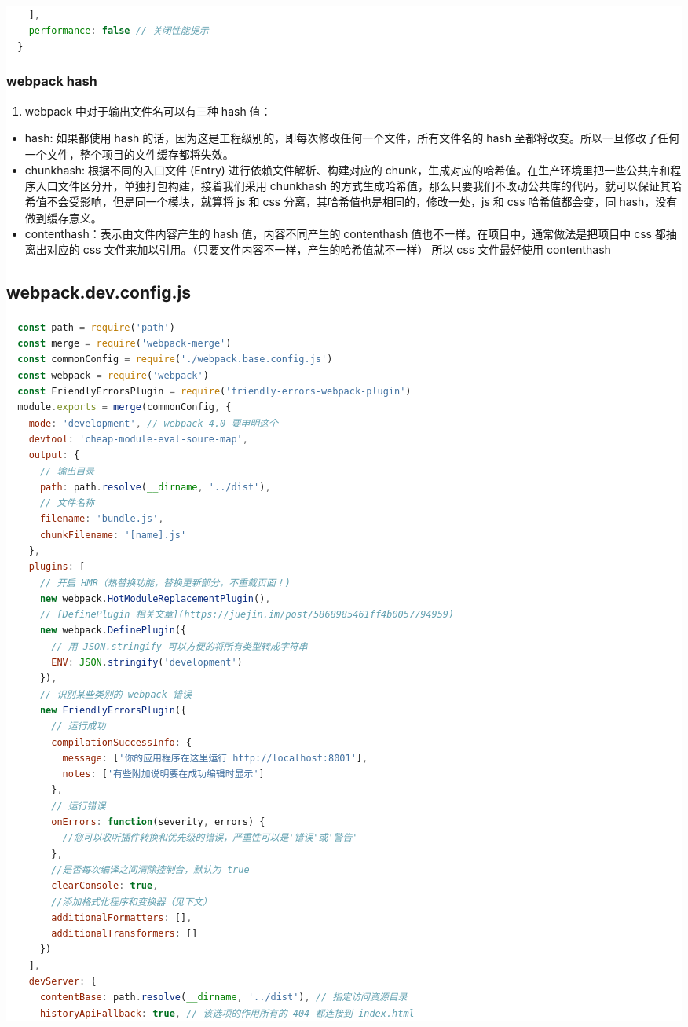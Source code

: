 ```js
    ],
    performance: false // 关闭性能提示
  }
```

### webpack hash

1. webpack 中对于输出文件名可以有三种 hash 值：
  - hash: 如果都使用 hash 的话，因为这是工程级别的，即每次修改任何一个文件，所有文件名的 hash 至都将改变。所以一旦修改了任何一个文件，整个项目的文件缓存都将失效。
  - chunkhash: 根据不同的入口文件 (Entry) 进行依赖文件解析、构建对应的 chunk，生成对应的哈希值。在生产环境里把一些公共库和程序入口文件区分开，单独打包构建，接着我们采用 chunkhash 的方式生成哈希值，那么只要我们不改动公共库的代码，就可以保证其哈希值不会受影响，但是同一个模块，就算将 js 和 css 分离，其哈希值也是相同的，修改一处，js 和 css 哈希值都会变，同 hash，没有做到缓存意义。
  - contenthash：表示由文件内容产生的 hash 值，内容不同产生的 contenthash 值也不一样。在项目中，通常做法是把项目中 css 都抽离出对应的 css 文件来加以引用。（只要文件内容不一样，产生的哈希值就不一样）
  所以 css 文件最好使用 contenthash

## webpack.dev.config.js

```js
  const path = require('path')
  const merge = require('webpack-merge')
  const commonConfig = require('./webpack.base.config.js')
  const webpack = require('webpack')
  const FriendlyErrorsPlugin = require('friendly-errors-webpack-plugin')
  module.exports = merge(commonConfig, {
    mode: 'development', // webpack 4.0 要申明这个
    devtool: 'cheap-module-eval-soure-map',
    output: {
      // 输出目录
      path: path.resolve(__dirname, '../dist'),
      // 文件名称
      filename: 'bundle.js',
      chunkFilename: '[name].js'
    },
    plugins: [
      // 开启 HMR（热替换功能，替换更新部分，不重载页面！)
      new webpack.HotModuleReplacementPlugin(),
      // [DefinePlugin 相关文章](https://juejin.im/post/5868985461ff4b0057794959)
      new webpack.DefinePlugin({
        // 用 JSON.stringify 可以方便的将所有类型转成字符串
        ENV: JSON.stringify('development')
      }),
      // 识别某些类别的 webpack 错误
      new FriendlyErrorsPlugin({
        // 运行成功
        compilationSuccessInfo: {
          message: ['你的应用程序在这里运行 http://localhost:8001'],
          notes: ['有些附加说明要在成功编辑时显示']
        },
        // 运行错误
        onErrors: function(severity, errors) {
          //您可以收听插件转换和优先级的错误，严重性可以是'错误'或'警告'
        },
        //是否每次编译之间清除控制台，默认为 true
        clearConsole: true,
        //添加格式化程序和变换器（见下文）
        additionalFormatters: [],
        additionalTransformers: []
      })
    ],
    devServer: {
      contentBase: path.resolve(__dirname, '../dist'), // 指定访问资源目录
      historyApiFallback: true, // 该选项的作用所有的 404 都连接到 index.html
```